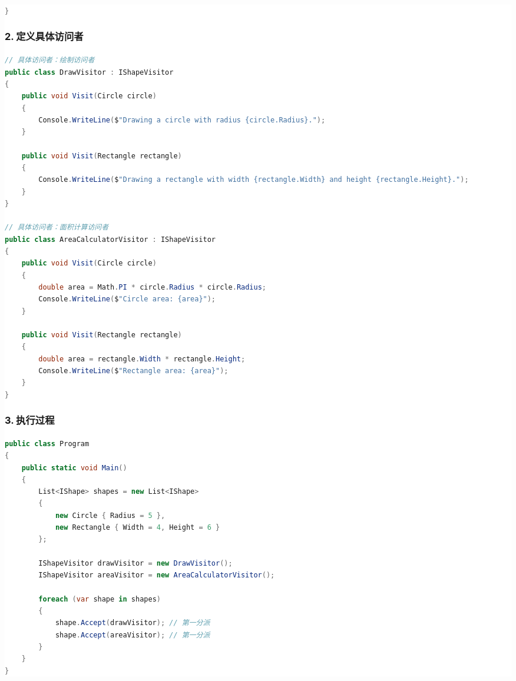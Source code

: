```csharp
}
```

### 2. 定义具体访问者

```csharp
// 具体访问者：绘制访问者
public class DrawVisitor : IShapeVisitor
{
    public void Visit(Circle circle)
    {
        Console.WriteLine($"Drawing a circle with radius {circle.Radius}.");
    }

    public void Visit(Rectangle rectangle)
    {
        Console.WriteLine($"Drawing a rectangle with width {rectangle.Width} and height {rectangle.Height}.");
    }
}

// 具体访问者：面积计算访问者
public class AreaCalculatorVisitor : IShapeVisitor
{
    public void Visit(Circle circle)
    {
        double area = Math.PI * circle.Radius * circle.Radius;
        Console.WriteLine($"Circle area: {area}");
    }

    public void Visit(Rectangle rectangle)
    {
        double area = rectangle.Width * rectangle.Height;
        Console.WriteLine($"Rectangle area: {area}");
    }
}
```

### 3. 执行过程

```csharp
public class Program
{
    public static void Main()
    {
        List<IShape> shapes = new List<IShape>
        {
            new Circle { Radius = 5 },
            new Rectangle { Width = 4, Height = 6 }
        };

        IShapeVisitor drawVisitor = new DrawVisitor();
        IShapeVisitor areaVisitor = new AreaCalculatorVisitor();

        foreach (var shape in shapes)
        {
            shape.Accept(drawVisitor); // 第一分派
            shape.Accept(areaVisitor); // 第一分派
        }
    }
}
```

